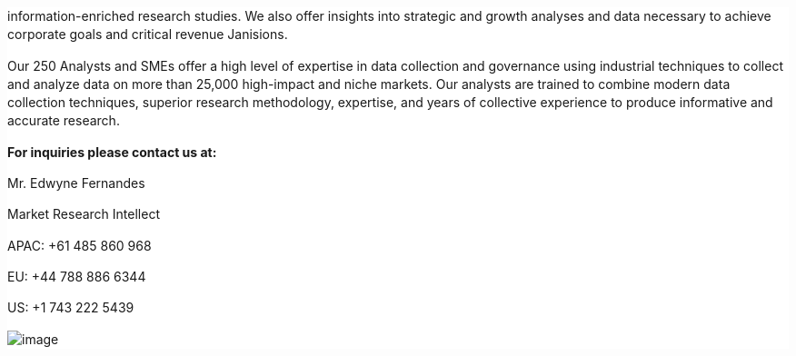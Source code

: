 information-enriched research studies.&nbsp;</span>We also offer insights into strategic and growth analyses and data necessary to achieve corporate goals and critical revenue Janisions.</p><p><span class="">Our 250 Analysts and SMEs offer a high level of expertise in data collection and governance using industrial techniques to collect and analyze data on more than 25,000 high-impact and niche markets. Our analysts are trained to combine modern data collection techniques, superior research methodology, expertise, and years of collective experience to produce informative and accurate research.</span></p><p><strong>For inquiries please contact us at:</strong></p><p>Mr. Edwyne Fernandes</p><p>Market Research Intellect</p><p>APAC: +61 485 860 968</p><p>EU: +44 788 886 6344</p><p>US: +1 743 222 5439</p>
![image](https://github.com/user-attachments/assets/863e167a-6d12-4756-a44a-7a6d0887ef1c)
